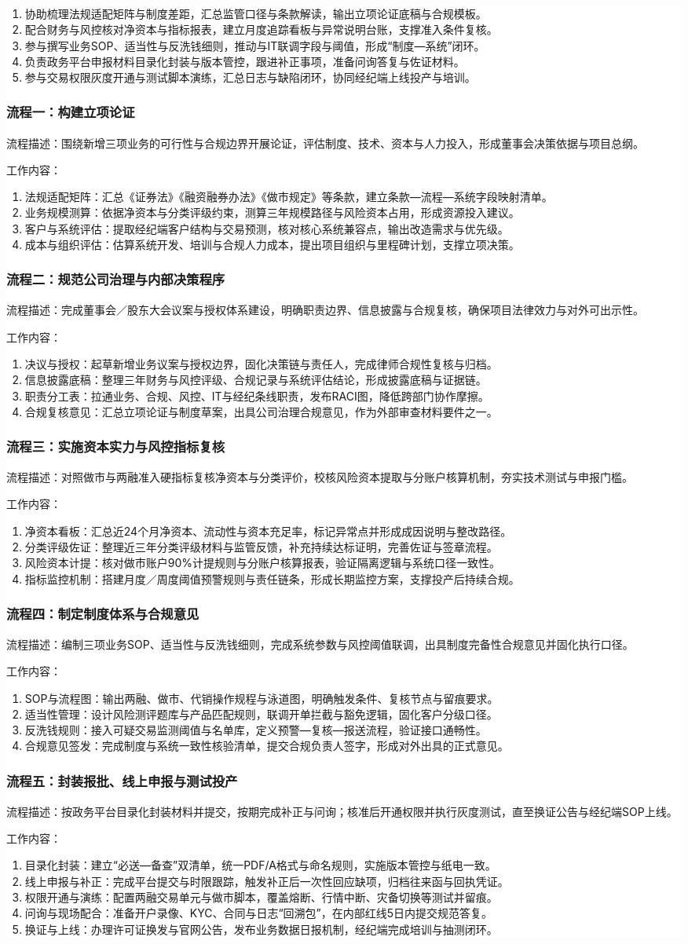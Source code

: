 1. 协助梳理法规适配矩阵与制度差距，汇总监管口径与条款解读，输出立项论证底稿与合规模板。
2. 配合财务与风控核对净资本与指标报表，建立月度追踪看板与异常说明台账，支撑准入条件复核。
3. 参与撰写业务SOP、适当性与反洗钱细则，推动与IT联调字段与阈值，形成“制度—系统”闭环。
4. 负责政务平台申报材料目录化封装与版本管控，跟进补正事项，准备问询答复与佐证材料。
5. 参与交易权限灰度开通与测试脚本演练，汇总日志与缺陷闭环，协同经纪端上线投产与培训。

### 流程一：构建立项论证

流程描述：围绕新增三项业务的可行性与合规边界开展论证，评估制度、技术、资本与人力投入，形成董事会决策依据与项目总纲。

工作内容：

1. 法规适配矩阵：汇总《证券法》《融资融券办法》《做市规定》等条款，建立条款—流程—系统字段映射清单。
2. 业务规模测算：依据净资本与分类评级约束，测算三年规模路径与风险资本占用，形成资源投入建议。
3. 客户与系统评估：提取经纪端客户结构与交易预测，核对核心系统兼容点，输出改造需求与优先级。
4. 成本与组织评估：估算系统开发、培训与合规人力成本，提出项目组织与里程碑计划，支撑立项决策。

### 流程二：规范公司治理与内部决策程序

流程描述：完成董事会／股东大会议案与授权体系建设，明确职责边界、信息披露与合规复核，确保项目法律效力与对外可出示性。

工作内容：

1. 决议与授权：起草新增业务议案与授权边界，固化决策链与责任人，完成律师合规性复核与归档。
2. 信息披露底稿：整理三年财务与风控评级、合规记录与系统评估结论，形成披露底稿与证据链。
3. 职责分工表：拉通业务、合规、风控、IT与经纪条线职责，发布RACI图，降低跨部门协作摩擦。
4. 合规复核意见：汇总立项论证与制度草案，出具公司治理合规意见，作为外部审查材料要件之一。

### 流程三：实施资本实力与风控指标复核

流程描述：对照做市与两融准入硬指标复核净资本与分类评价，校核风险资本提取与分账户核算机制，夯实技术测试与申报门槛。

工作内容：

1. 净资本看板：汇总近24个月净资本、流动性与资本充足率，标记异常点并形成成因说明与整改路径。
2. 分类评级佐证：整理近三年分类评级材料与监管反馈，补充持续达标证明，完善佐证与签章流程。
3. 风险资本计提：核对做市账户90%计提规则与分账户核算报表，验证隔离逻辑与系统口径一致性。
4. 指标监控机制：搭建月度／周度阈值预警规则与责任链条，形成长期监控方案，支撑投产后持续合规。

### 流程四：制定制度体系与合规意见

流程描述：编制三项业务SOP、适当性与反洗钱细则，完成系统参数与风控阈值联调，出具制度完备性合规意见并固化执行口径。

工作内容：

1. SOP与流程图：输出两融、做市、代销操作规程与泳道图，明确触发条件、复核节点与留痕要求。
2. 适当性管理：设计风险测评题库与产品匹配规则，联调开单拦截与豁免逻辑，固化客户分级口径。
3. 反洗钱规则：接入可疑交易监测阈值与名单库，定义预警—复核—报送流程，验证接口通畅性。
4. 合规意见签发：完成制度与系统一致性核验清单，提交合规负责人签字，形成对外出具的正式意见。

### 流程五：封装报批、线上申报与测试投产

流程描述：按政务平台目录化封装材料并提交，按期完成补正与问询；核准后开通权限并执行灰度测试，直至换证公告与经纪端SOP上线。

工作内容：

1. 目录化封装：建立“必送—备查”双清单，统一PDF/A格式与命名规则，实施版本管控与纸电一致。
2. 线上申报与补正：完成平台提交与时限跟踪，触发补正后一次性回应缺项，归档往来函与回执凭证。
3. 权限开通与演练：配置两融交易单元与做市脚本，覆盖熔断、行情中断、灾备切换等测试并留痕。
4. 问询与现场配合：准备开户录像、KYC、合同与日志“回溯包”，在内部红线5日内提交规范答复。
5. 换证与上线：办理许可证换发与官网公告，发布业务数据日报机制，经纪端完成培训与抽测闭环。